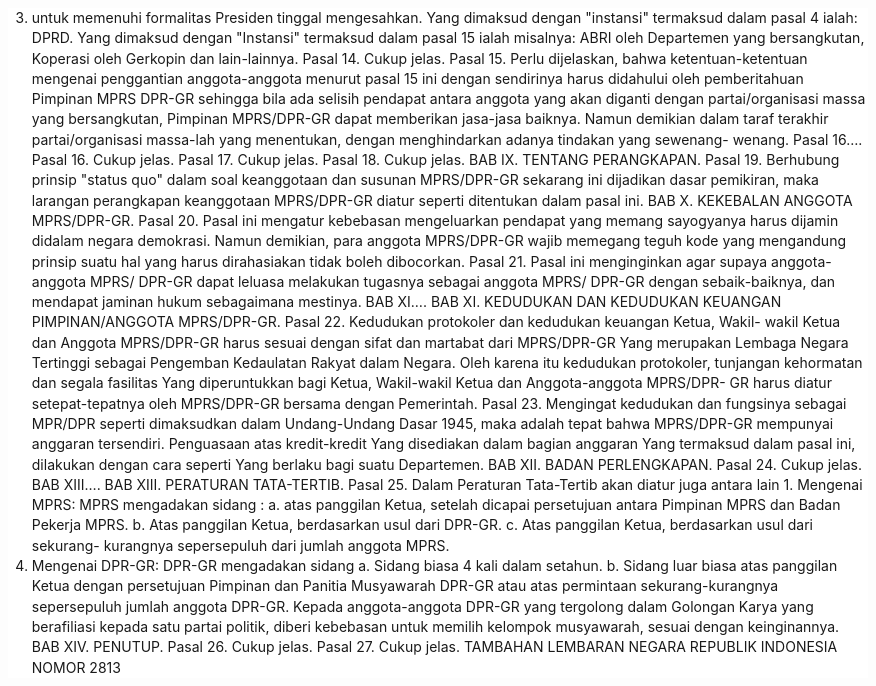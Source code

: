 3. untuk memenuhi formalitas Presiden tinggal mengesahkan. Yang dimaksud dengan "instansi" termaksud dalam pasal 4 ialah: DPRD. Yang dimaksud dengan "Instansi" termaksud dalam pasal 15 ialah misalnya: ABRI oleh Departemen yang bersangkutan, Koperasi oleh Gerkopin dan lain-lainnya. Pasal 14. Cukup jelas. Pasal 15. Perlu dijelaskan, bahwa ketentuan-ketentuan mengenai penggantian anggota-anggota menurut pasal 15 ini dengan sendirinya harus didahului oleh pemberitahuan Pimpinan MPRS DPR-GR sehingga bila ada selisih pendapat antara anggota yang akan diganti dengan partai/organisasi massa yang bersangkutan, Pimpinan MPRS/DPR-GR dapat memberikan jasa-jasa baiknya. Namun demikian dalam taraf terakhir partai/organisasi massa-lah yang menentukan, dengan menghindarkan adanya tindakan yang sewenang- wenang. Pasal 16…. Pasal 16. Cukup jelas. Pasal 17. Cukup jelas. Pasal 18. Cukup jelas. BAB IX. TENTANG PERANGKAPAN. Pasal 19. Berhubung prinsip "status quo" dalam soal keanggotaan dan susunan MPRS/DPR-GR sekarang ini dijadikan dasar pemikiran, maka larangan perangkapan keanggotaan MPRS/DPR-GR diatur seperti ditentukan dalam pasal ini. BAB X. KEKEBALAN ANGGOTA MPRS/DPR-GR. Pasal 20. Pasal ini mengatur kebebasan mengeluarkan pendapat yang memang sayogyanya harus dijamin didalam negara demokrasi. Namun demikian, para anggota MPRS/DPR-GR wajib memegang teguh kode yang mengandung prinsip suatu hal yang harus dirahasiakan tidak boleh dibocorkan. Pasal 21. Pasal ini menginginkan agar supaya anggota-anggota MPRS/ DPR-GR dapat leluasa melakukan tugasnya sebagai anggota MPRS/ DPR-GR dengan sebaik-baiknya, dan mendapat jaminan hukum sebagaimana mestinya. BAB XI…. BAB XI. KEDUDUKAN DAN KEDUDUKAN KEUANGAN PIMPINAN/ANGGOTA MPRS/DPR-GR. Pasal 22. Kedudukan protokoler dan kedudukan keuangan Ketua, Wakil- wakil Ketua dan Anggota MPRS/DPR-GR harus sesuai dengan sifat dan martabat dari MPRS/DPR-GR Yang merupakan Lembaga Negara Tertinggi sebagai Pengemban Kedaulatan Rakyat dalam Negara. Oleh karena itu kedudukan protokoler, tunjangan kehormatan dan segala fasilitas Yang diperuntukkan bagi Ketua, Wakil-wakil Ketua dan Anggota-anggota MPRS/DPR- GR harus diatur setepat-tepatnya oleh MPRS/DPR-GR bersama dengan Pemerintah. Pasal 23. Mengingat kedudukan dan fungsinya sebagai MPR/DPR seperti dimaksudkan dalam Undang-Undang Dasar 1945, maka adalah tepat bahwa MPRS/DPR-GR mempunyai anggaran tersendiri. Penguasaan atas kredit-kredit Yang disediakan dalam bagian anggaran Yang termaksud dalam pasal ini, dilakukan dengan cara seperti Yang berlaku bagi suatu Departemen. BAB XII. BADAN PERLENGKAPAN. Pasal 24. Cukup jelas. BAB XIII…. BAB XIII. PERATURAN TATA-TERTIB. Pasal 25. Dalam Peraturan Tata-Tertib akan diatur juga antara lain 1. Mengenai MPRS: MPRS mengadakan sidang :
a. atas panggilan Ketua, setelah dicapai persetujuan antara Pimpinan MPRS dan Badan Pekerja MPRS.
b. Atas panggilan Ketua, berdasarkan usul dari DPR-GR.
c. Atas panggilan Ketua, berdasarkan usul dari sekurang- kurangnya sepersepuluh dari jumlah anggota MPRS.
2. Mengenai DPR-GR: DPR-GR mengadakan sidang a. Sidang biasa 4 kali dalam setahun.
b. Sidang luar biasa atas panggilan Ketua dengan persetujuan Pimpinan dan Panitia Musyawarah DPR-GR atau atas permintaan sekurang-kurangnya sepersepuluh jumlah anggota DPR-GR. Kepada anggota-anggota DPR-GR yang tergolong dalam Golongan Karya yang berafiliasi kepada satu partai politik, diberi kebebasan untuk memilih kelompok musyawarah, sesuai dengan keinginannya. BAB XIV. PENUTUP. Pasal 26. Cukup jelas. Pasal 27. Cukup jelas. TAMBAHAN LEMBARAN NEGARA REPUBLIK INDONESIA NOMOR 2813